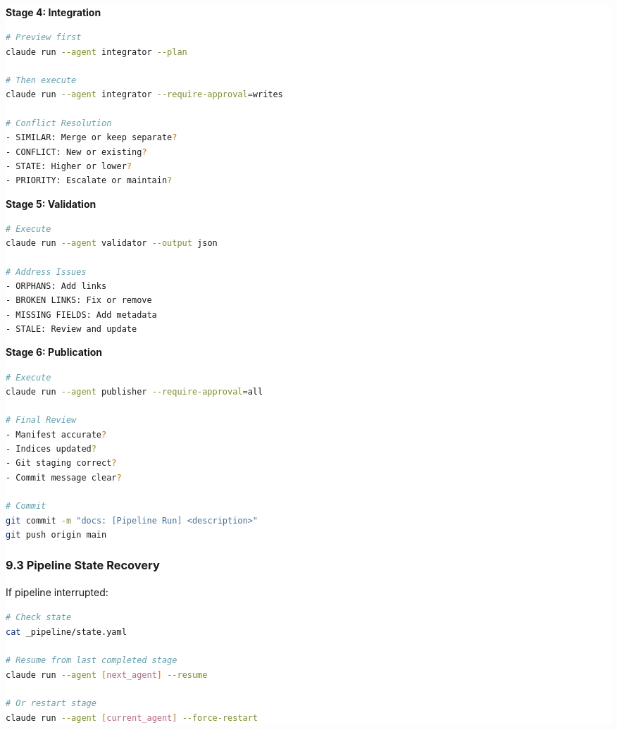**Stage 4: Integration**
```bash
# Preview first
claude run --agent integrator --plan

# Then execute
claude run --agent integrator --require-approval=writes

# Conflict Resolution
- SIMILAR: Merge or keep separate?
- CONFLICT: New or existing?
- STATE: Higher or lower?
- PRIORITY: Escalate or maintain?
```

**Stage 5: Validation**
```bash
# Execute
claude run --agent validator --output json

# Address Issues
- ORPHANS: Add links
- BROKEN LINKS: Fix or remove
- MISSING FIELDS: Add metadata
- STALE: Review and update
```

**Stage 6: Publication**
```bash
# Execute
claude run --agent publisher --require-approval=all

# Final Review
- Manifest accurate?
- Indices updated?
- Git staging correct?
- Commit message clear?

# Commit
git commit -m "docs: [Pipeline Run] <description>"
git push origin main
```

### 9.3 Pipeline State Recovery
If pipeline interrupted:

```bash
# Check state
cat _pipeline/state.yaml

# Resume from last completed stage
claude run --agent [next_agent] --resume

# Or restart stage
claude run --agent [current_agent] --force-restart
```
